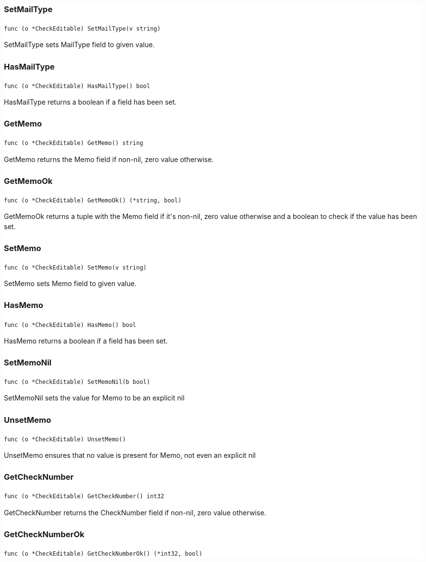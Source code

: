 ### SetMailType

`func (o *CheckEditable) SetMailType(v string)`

SetMailType sets MailType field to given value.

### HasMailType

`func (o *CheckEditable) HasMailType() bool`

HasMailType returns a boolean if a field has been set.

### GetMemo

`func (o *CheckEditable) GetMemo() string`

GetMemo returns the Memo field if non-nil, zero value otherwise.

### GetMemoOk

`func (o *CheckEditable) GetMemoOk() (*string, bool)`

GetMemoOk returns a tuple with the Memo field if it's non-nil, zero value otherwise
and a boolean to check if the value has been set.

### SetMemo

`func (o *CheckEditable) SetMemo(v string)`

SetMemo sets Memo field to given value.

### HasMemo

`func (o *CheckEditable) HasMemo() bool`

HasMemo returns a boolean if a field has been set.

### SetMemoNil

`func (o *CheckEditable) SetMemoNil(b bool)`

 SetMemoNil sets the value for Memo to be an explicit nil

### UnsetMemo
`func (o *CheckEditable) UnsetMemo()`

UnsetMemo ensures that no value is present for Memo, not even an explicit nil
### GetCheckNumber

`func (o *CheckEditable) GetCheckNumber() int32`

GetCheckNumber returns the CheckNumber field if non-nil, zero value otherwise.

### GetCheckNumberOk

`func (o *CheckEditable) GetCheckNumberOk() (*int32, bool)`
